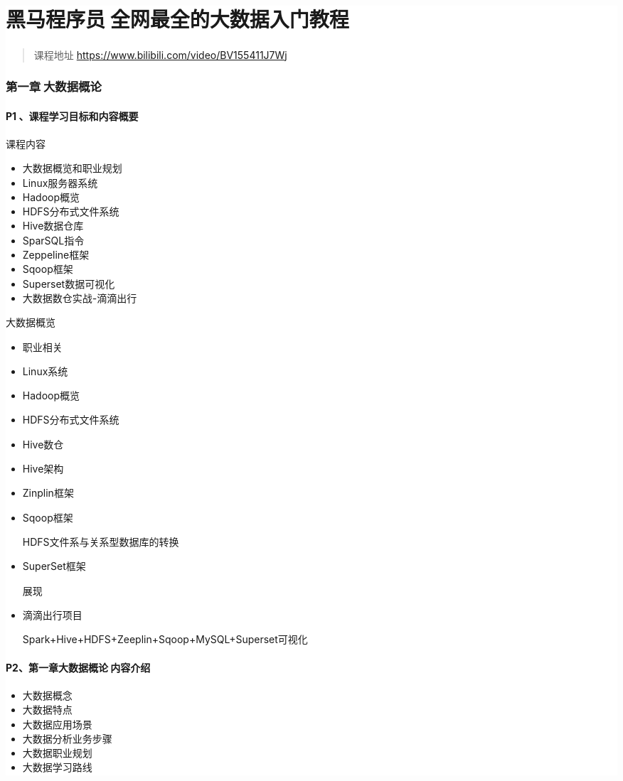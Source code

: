 # 黑马程序员 全网最全的大数据入门教程

> 课程地址   https://www.bilibili.com/video/BV155411J7Wj

### 第一章 大数据概论

#### P1 、课程学习目标和内容概要

课程内容

- 大数据概览和职业规划
- Linux服务器系统
- Hadoop概览
- HDFS分布式文件系统
- Hive数据仓库
- SparSQL指令
- Zeppeline框架
- Sqoop框架
- Superset数据可视化
- 大数据数仓实战-滴滴出行

大数据概览

- 职业相关

- Linux系统

- Hadoop概览

- HDFS分布式文件系统

- Hive数仓

- Hive架构

- Zinplin框架

- Sqoop框架 

  HDFS文件系与关系型数据库的转换

- SuperSet框架

  展现

- 滴滴出行项目

  Spark+Hive+HDFS+Zeeplin+Sqoop+MySQL+Superset可视化

#### P2、第一章大数据概论 内容介绍

- 大数据概念
- 大数据特点
- 大数据应用场景
- 大数据分析业务步骤
- 大数据职业规划
- 大数据学习路线
